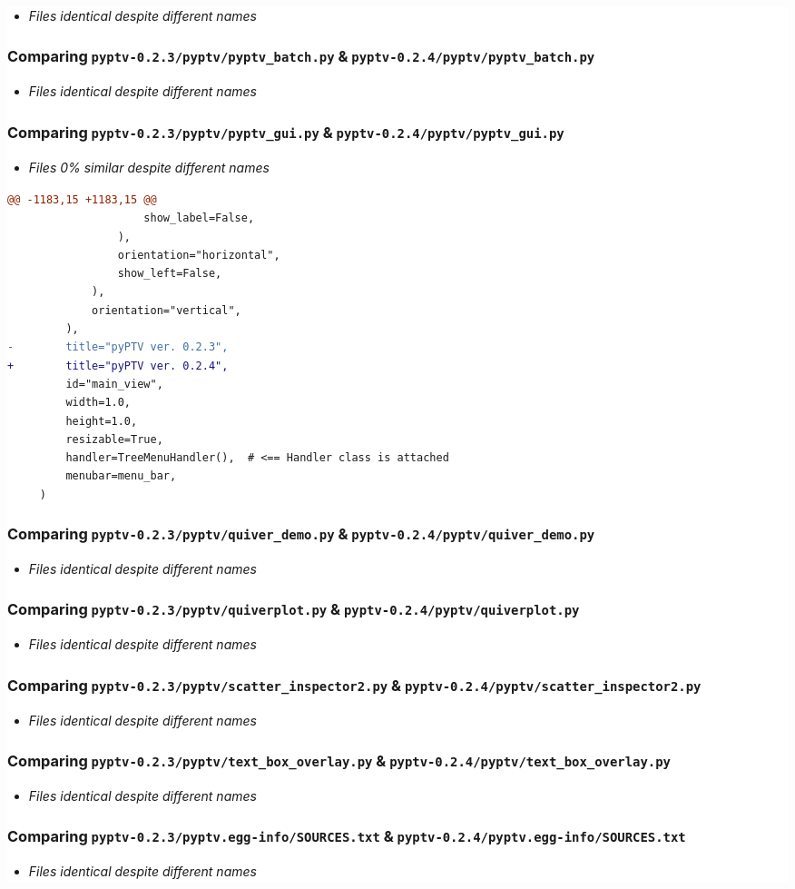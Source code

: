  * *Files identical despite different names*

### Comparing `pyptv-0.2.3/pyptv/pyptv_batch.py` & `pyptv-0.2.4/pyptv/pyptv_batch.py`

 * *Files identical despite different names*

### Comparing `pyptv-0.2.3/pyptv/pyptv_gui.py` & `pyptv-0.2.4/pyptv/pyptv_gui.py`

 * *Files 0% similar despite different names*

```diff
@@ -1183,15 +1183,15 @@
                     show_label=False,
                 ),
                 orientation="horizontal",
                 show_left=False,
             ),
             orientation="vertical",
         ),
-        title="pyPTV ver. 0.2.3",
+        title="pyPTV ver. 0.2.4",
         id="main_view",
         width=1.0,
         height=1.0,
         resizable=True,
         handler=TreeMenuHandler(),  # <== Handler class is attached
         menubar=menu_bar,
     )
```

### Comparing `pyptv-0.2.3/pyptv/quiver_demo.py` & `pyptv-0.2.4/pyptv/quiver_demo.py`

 * *Files identical despite different names*

### Comparing `pyptv-0.2.3/pyptv/quiverplot.py` & `pyptv-0.2.4/pyptv/quiverplot.py`

 * *Files identical despite different names*

### Comparing `pyptv-0.2.3/pyptv/scatter_inspector2.py` & `pyptv-0.2.4/pyptv/scatter_inspector2.py`

 * *Files identical despite different names*

### Comparing `pyptv-0.2.3/pyptv/text_box_overlay.py` & `pyptv-0.2.4/pyptv/text_box_overlay.py`

 * *Files identical despite different names*

### Comparing `pyptv-0.2.3/pyptv.egg-info/SOURCES.txt` & `pyptv-0.2.4/pyptv.egg-info/SOURCES.txt`

 * *Files identical despite different names*


